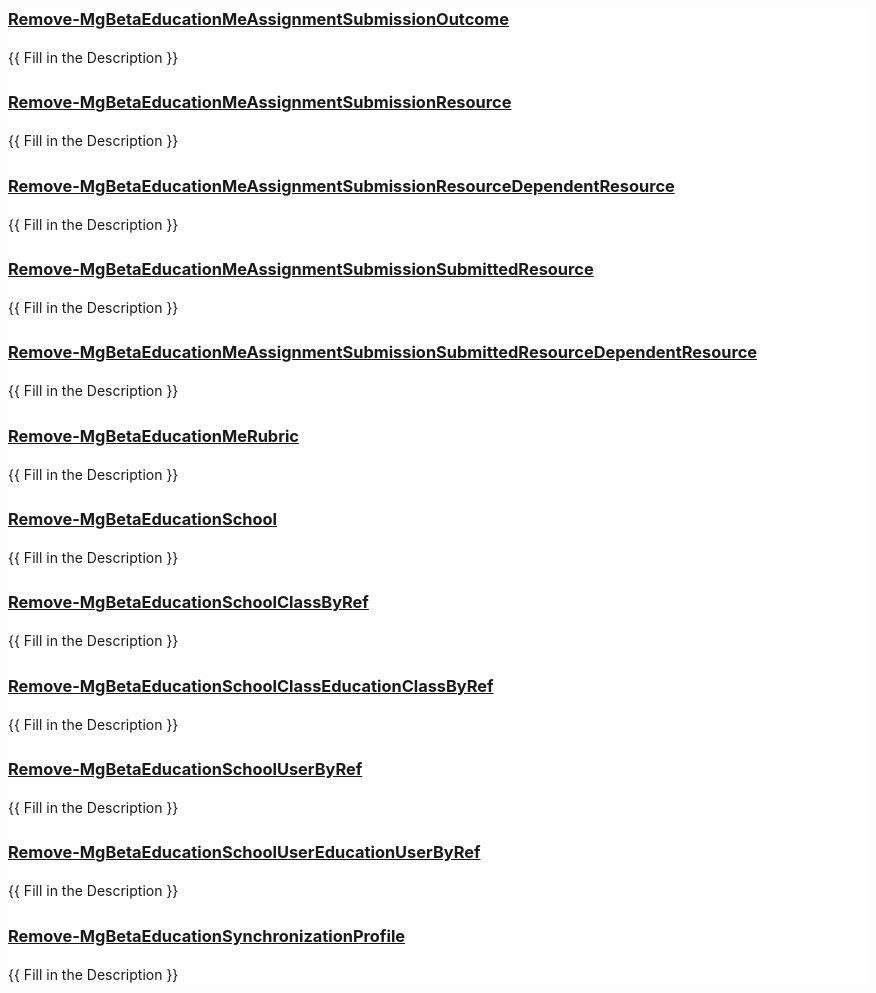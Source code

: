 ### [Remove-MgBetaEducationMeAssignmentSubmissionOutcome](Remove-MgBetaEducationMeAssignmentSubmissionOutcome.md)
{{ Fill in the Description }}

### [Remove-MgBetaEducationMeAssignmentSubmissionResource](Remove-MgBetaEducationMeAssignmentSubmissionResource.md)
{{ Fill in the Description }}

### [Remove-MgBetaEducationMeAssignmentSubmissionResourceDependentResource](Remove-MgBetaEducationMeAssignmentSubmissionResourceDependentResource.md)
{{ Fill in the Description }}

### [Remove-MgBetaEducationMeAssignmentSubmissionSubmittedResource](Remove-MgBetaEducationMeAssignmentSubmissionSubmittedResource.md)
{{ Fill in the Description }}

### [Remove-MgBetaEducationMeAssignmentSubmissionSubmittedResourceDependentResource](Remove-MgBetaEducationMeAssignmentSubmissionSubmittedResourceDependentResource.md)
{{ Fill in the Description }}

### [Remove-MgBetaEducationMeRubric](Remove-MgBetaEducationMeRubric.md)
{{ Fill in the Description }}

### [Remove-MgBetaEducationSchool](Remove-MgBetaEducationSchool.md)
{{ Fill in the Description }}

### [Remove-MgBetaEducationSchoolClassByRef](Remove-MgBetaEducationSchoolClassByRef.md)
{{ Fill in the Description }}

### [Remove-MgBetaEducationSchoolClassEducationClassByRef](Remove-MgBetaEducationSchoolClassEducationClassByRef.md)
{{ Fill in the Description }}

### [Remove-MgBetaEducationSchoolUserByRef](Remove-MgBetaEducationSchoolUserByRef.md)
{{ Fill in the Description }}

### [Remove-MgBetaEducationSchoolUserEducationUserByRef](Remove-MgBetaEducationSchoolUserEducationUserByRef.md)
{{ Fill in the Description }}

### [Remove-MgBetaEducationSynchronizationProfile](Remove-MgBetaEducationSynchronizationProfile.md)
{{ Fill in the Description }}
